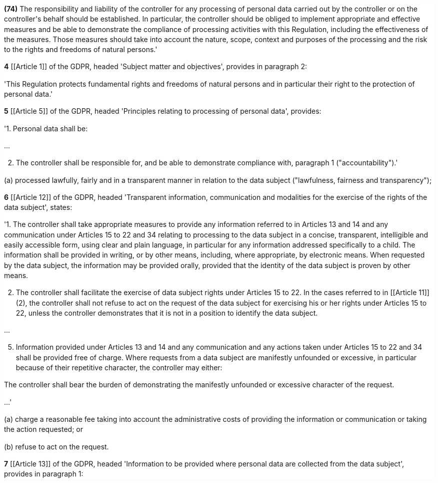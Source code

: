 **(74)** The responsibility and liability of the controller for any processing of personal data carried out by the controller or on the controller's behalf should be established. In particular, the controller should be obliged to implement appropriate and effective measures and be able to demonstrate the compliance of processing activities with this Regulation, including the effectiveness of the measures. Those measures should take into account the nature, scope, context and purposes of the processing and the risk to the rights and freedoms of natural persons.'

**4** [[Article 1]] of the GDPR, headed 'Subject matter and objectives', provides in paragraph 2:

'This Regulation protects fundamental rights and freedoms of natural persons and in particular their right to the protection of personal data.'

**5** [[Article 5]] of the GDPR, headed 'Principles relating to processing of personal data', provides:

'1. Personal data shall be:

...

2.  The controller shall be responsible for, and be able to demonstrate compliance with, paragraph 1 ("accountability").'

(a) processed lawfully, fairly and in a transparent manner in relation to the data subject ("lawfulness, fairness and transparency");

**6** [[Article 12]] of the GDPR, headed 'Transparent information, communication and modalities for the exercise of the rights of the data subject', states:

'1. The controller shall take appropriate measures to provide any information referred to in Articles 13 and 14 and any communication under Articles 15 to 22 and 34 relating to processing to the data subject in a concise, transparent, intelligible and easily accessible form, using clear and plain language, in particular for any information addressed specifically to a child. The information shall be provided in writing, or by other means, including, where appropriate, by electronic means. When requested by the data subject, the information may be provided orally, provided that the identity of the data subject is proven by other means.

2.  The controller shall facilitate the exercise of data subject rights under Articles 15 to 22. In the cases referred to in [[Article 11]](2\), the controller shall not refuse to act on the request of the data subject for exercising his or her rights under Articles 15 to 22, unless the controller demonstrates that it is not in a position to identify the data subject.

...

5.  Information provided under Articles 13 and 14 and any communication and any actions taken under Articles 15 to 22 and 34 shall be provided free of charge. Where requests from a data subject are manifestly unfounded or excessive, in particular because of their repetitive character, the controller may either:

The controller shall bear the burden of demonstrating the manifestly unfounded or excessive character of the request.

...'

(a) charge a reasonable fee taking into account the administrative costs of providing the information or communication or taking the action requested; or

(b) refuse to act on the request.

**7** [[Article 13]] of the GDPR, headed 'Information to be provided where personal data are collected from the data subject', provides in paragraph 1:
